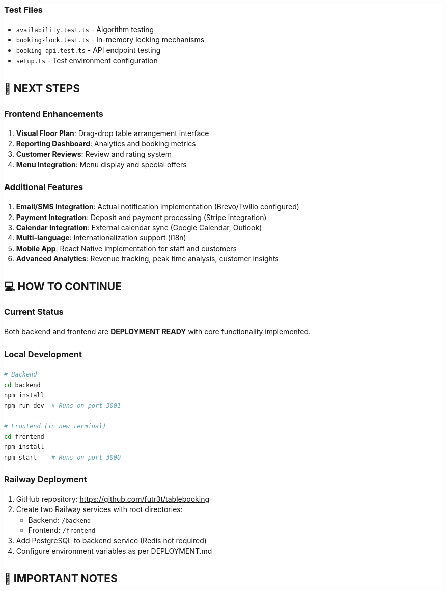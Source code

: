 ### Test Files
- `availability.test.ts` - Algorithm testing
- `booking-lock.test.ts` - In-memory locking mechanisms
- `booking-api.test.ts` - API endpoint testing
- `setup.ts` - Test environment configuration

## 🔄 NEXT STEPS

### Frontend Enhancements
1. **Visual Floor Plan**: Drag-drop table arrangement interface
2. **Reporting Dashboard**: Analytics and booking metrics
3. **Customer Reviews**: Review and rating system
4. **Menu Integration**: Menu display and special offers

### Additional Features
1. **Email/SMS Integration**: Actual notification implementation (Brevo/Twilio configured)
2. **Payment Integration**: Deposit and payment processing (Stripe integration)
3. **Calendar Integration**: External calendar sync (Google Calendar, Outlook)
4. **Multi-language**: Internationalization support (i18n)
5. **Mobile App**: React Native implementation for staff and customers
6. **Advanced Analytics**: Revenue tracking, peak time analysis, customer insights

## 💻 HOW TO CONTINUE

### Current Status
Both backend and frontend are **DEPLOYMENT READY** with core functionality implemented.

### Local Development
```bash
# Backend
cd backend
npm install
npm run dev  # Runs on port 3001

# Frontend (in new terminal)
cd frontend
npm install
npm start    # Runs on port 3000
```

### Railway Deployment
1. GitHub repository: https://github.com/futr3t/tablebooking
2. Create two Railway services with root directories:
   - Backend: `/backend`
   - Frontend: `/frontend`
3. Add PostgreSQL to backend service (Redis not required)
4. Configure environment variables as per DEPLOYMENT.md

## 📝 IMPORTANT NOTES
